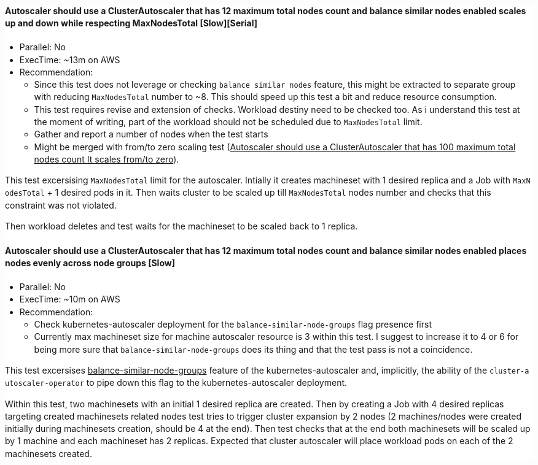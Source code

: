 #### Autoscaler should use a ClusterAutoscaler that has 12 maximum total nodes count and balance similar nodes enabled scales up and down while respecting MaxNodesTotal [Slow][Serial]
* Parallel: No
* ExecTime: ~13m on AWS
* Recommendation:
  * Since this test does not leverage or checking `balance similar nodes` feature, this might be extracted to separate group with reducing `MaxNodesTotal` number to ~8. This should speed up this test a bit and reduce resource consumption.
  * This test requires revise and extension of checks. Workload destiny need to be checked too. As i understand this test at the moment of writing, part of the workload should not be scheduled due to `MaxNodesTotal` limit.
  * Gather and report a number of nodes when the test starts
  * Might be merged with from/to zero scaling test ([Autoscaler should use a ClusterAutoscaler that has 100 maximum total nodes count It scales from/to zero](#autoscaler-should-use-a-clusterautoscaler-that-has-100-maximum-total-nodes-count-it-scales-fromto-zero)).

This test excersising `MaxNodesTotal` limit for the autoscaler. Intially it creates machineset with 1 desired replica and a Job
with `MaxNodesTotal` + 1 desired pods in it. Then waits cluster to be scaled up till `MaxNodesTotal` nodes number and checks that this constraint was not violated.

Then workload deletes and test waits for the machineset to be scaled back to 1 replica.

#### Autoscaler should use a ClusterAutoscaler that has 12 maximum total nodes count and balance similar nodes enabled places nodes evenly across node groups [Slow]
* Parallel: No
* ExecTime: ~10m on AWS
* Recommendation:
  * Check kubernetes-autoscaler deployment for the `balance-similar-node-groups` flag presence first
  * Currently max machineset size for machine autoscaler resource is 3 within this test. I suggest to increase it to 4 or 6 for being more sure that `balance-similar-node-groups` does its thing and that the test pass is not a coincidence.

This test excersises [balance-similar-node-groups](https://github.com/openshift/kubernetes-autoscaler/blob/master/cluster-autoscaler/FAQ.md#im-running-cluster-with-nodes-in-multiple-zones-for-ha-purposes-is-that-supported-by-cluster-autoscaler)
feature of the kubernetes-autoscaler and, implicitly, the ability of the `cluster-autoscaler-operator` to pipe down this flag to the
kubernetes-autoscaler deployment.

Within this test, two machinesets with an initial 1 desired replica are created. Then by creating a Job with 4 desired replicas
targeting created machinesets related nodes test tries to trigger cluster expansion by 2 nodes (2 machines/nodes were created initially during machinesets creation, should be 4 at the end).
Then test checks that at the end both machinesets will be scaled up by 1 machine and each machineset has 2 replicas.
Expected that cluster autoscaler will place workload pods on each of the 2 machinesets created.
